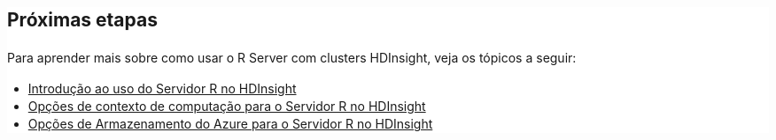 ## <a name="next-steps"></a>Próximas etapas
Para aprender mais sobre como usar o R Server com clusters HDInsight, veja os tópicos a seguir:

* [Introdução ao uso do Servidor R no HDInsight](r-server-get-started.md)
* [Opções de contexto de computação para o Servidor R no HDInsight](r-server-compute-contexts.md)
* [Opções de Armazenamento do Azure para o Servidor R no HDInsight](r-server-storage.md)
